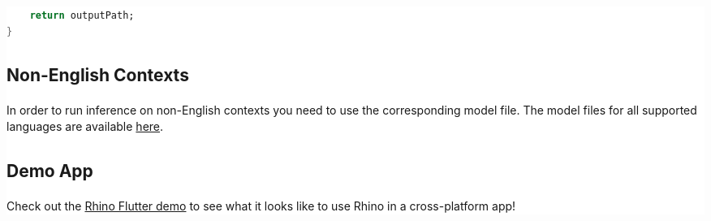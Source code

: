 ```dart
    return outputPath;
}
```

## Non-English Contexts

In order to run inference on non-English contexts you need to use the corresponding model file. The model files for all supported languages are available [here](/lib/common).

## Demo App

Check out the [Rhino Flutter demo](/demo/flutter) to see what it looks like to use Rhino in a cross-platform app!
